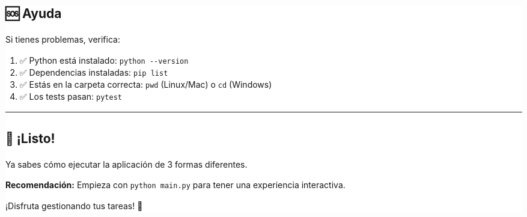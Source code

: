 
## 🆘 Ayuda

Si tienes problemas, verifica:

1. ✅ Python está instalado: `python --version`
2. ✅ Dependencias instaladas: `pip list`
3. ✅ Estás en la carpeta correcta: `pwd` (Linux/Mac) o `cd` (Windows)
4. ✅ Los tests pasan: `pytest`

---

## 🎉 ¡Listo!

Ya sabes cómo ejecutar la aplicación de 3 formas diferentes.

**Recomendación:** Empieza con `python main.py` para tener una experiencia interactiva.

¡Disfruta gestionando tus tareas! 🚀

